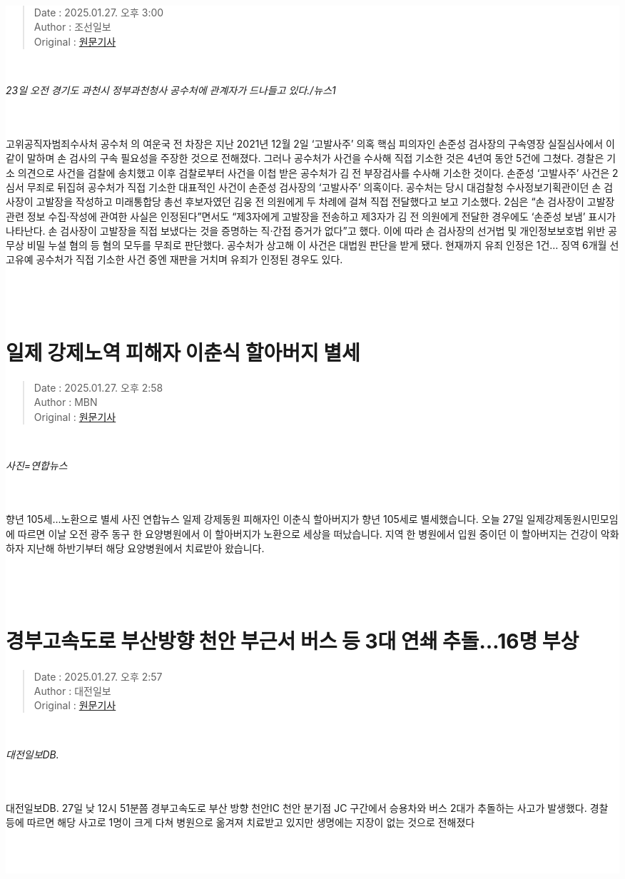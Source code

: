 > Date : 2025.01.27. 오후 3:00  
> Author : 조선일보  
> Original : [원문기사](https://n.news.naver.com/mnews/article/023/0003884971?sid=102)  
<br/>  
  
<img alt="23일 오전 경기도 과천시 정부과천청사 공수처에 관계자가 드나들고 있다./뉴스1" class="_LAZY_LOADING _LAZY_LOADING_INIT_HIDE" src="https://imgnews.pstatic.net/image/023/2025/01/27/0003884971_001_20250127150008619.JPG?type=w860" id="img1" style="display: none;"></img><em class="img_desc">23일 오전 경기도 과천시 정부과천청사 공수처에 관계자가 드나들고 있다./뉴스1</em>  
<br/><br/>  
  
고위공직자범죄수사처 공수처 의 여운국 전 차장은 지난 2021년 12월 2일 ‘고발사주’ 의혹 핵심 피의자인 손준성 검사장의 구속영장 실질심사에서 이 같이 말하며 손 검사의 구속 필요성을 주장한 것으로 전해졌다.
그러나 공수처가 사건을 수사해 직접 기소한 것은 4년여 동안 5건에 그쳤다.
경찰은 기소 의견으로 사건을 검찰에 송치했고 이후 검찰로부터 사건을 이첩 받은 공수처가 김 전 부장검사를 수사해 기소한 것이다.
손준성 ‘고발사주’ 사건은 2심서 무죄로 뒤집혀 공수처가 직접 기소한 대표적인 사건이 손준성 검사장의 ‘고발사주’ 의혹이다.
공수처는 당시 대검찰청 수사정보기획관이던 손 검사장이 고발장을 작성하고 미래통합당 총선 후보자였던 김웅 전 의원에게 두 차례에 걸쳐 직접 전달했다고 보고 기소했다.
2심은 “손 검사장이 고발장 관련 정보 수집·작성에 관여한 사실은 인정된다”면서도 “제3자에게 고발장을 전송하고 제3자가 김 전 의원에게 전달한 경우에도 ‘손준성 보냄’ 표시가 나타난다.
손 검사장이 고발장을 직접 보냈다는 것을 증명하는 직·간접 증거가 없다”고 했다.
이에 따라 손 검사장의 선거법 및 개인정보보호법 위반 공무상 비밀 누설 혐의 등 혐의 모두를 무죄로 판단했다.
공수처가 상고해 이 사건은 대법원 판단을 받게 됐다.
현재까지 유죄 인정은 1건… 징역 6개월 선고유예 공수처가 직접 기소한 사건 중엔 재판을 거치며 유죄가 인정된 경우도 있다.  
<br/><br/><br/>  

  
# 일제 강제노역 피해자 이춘식 할아버지 별세  
  
> Date : 2025.01.27. 오후 2:58  
> Author : MBN  
> Original : [원문기사](https://n.news.naver.com/mnews/article/057/0001868906?sid=102)  
<br/>  
  
<img alt="사진=연합뉴스" class="_LAZY_LOADING _LAZY_LOADING_INIT_HIDE" src="https://imgnews.pstatic.net/image/057/2025/01/27/0001868906_001_20250127145813815.jpg?type=w860" id="img1" style="display: none;"></img><em class="img_desc">사진=연합뉴스</em>  
<br/><br/>  
  
향년 105세...노환으로 별세 사진 연합뉴스 일제 강제동원 피해자인 이춘식 할아버지가 향년 105세로 별세했습니다.
오늘 27일 일제강제동원시민모임에 따르면 이날 오전 광주 동구 한 요양병원에서 이 할아버지가 노환으로 세상을 떠났습니다.
지역 한 병원에서 입원 중이던 이 할아버지는 건강이 악화하자 지난해 하반기부터 해당 요양병원에서 치료받아 왔습니다.  
<br/><br/><br/>  

  
# 경부고속도로 부산방향 천안 부근서 버스 등 3대 연쇄 추돌…16명 부상  
  
> Date : 2025.01.27. 오후 2:57  
> Author : 대전일보  
> Original : [원문기사](https://n.news.naver.com/mnews/article/656/0000119647?sid=102)  
<br/>  
  
<img alt="대전일보DB." class="_LAZY_LOADING _LAZY_LOADING_INIT_HIDE" src="https://imgnews.pstatic.net/image/656/2025/01/27/0000119647_001_20250127145711221.jpg?type=w860" id="img1" style="display: none;"></img><em class="img_desc">대전일보DB.</em>  
<br/><br/>  
  
대전일보DB. 27일 낮 12시 51분쯤 경부고속도로 부산 방향 천안IC 천안 분기점 JC 구간에서 승용차와 버스 2대가 추돌하는 사고가 발생했다. 경찰 등에 따르면 해당 사고로 1명이 크게 다쳐 병원으로 옮겨져 치료받고 있지만 생명에는 지장이 없는 것으로 전해졌다  
<br/><br/><br/>  
